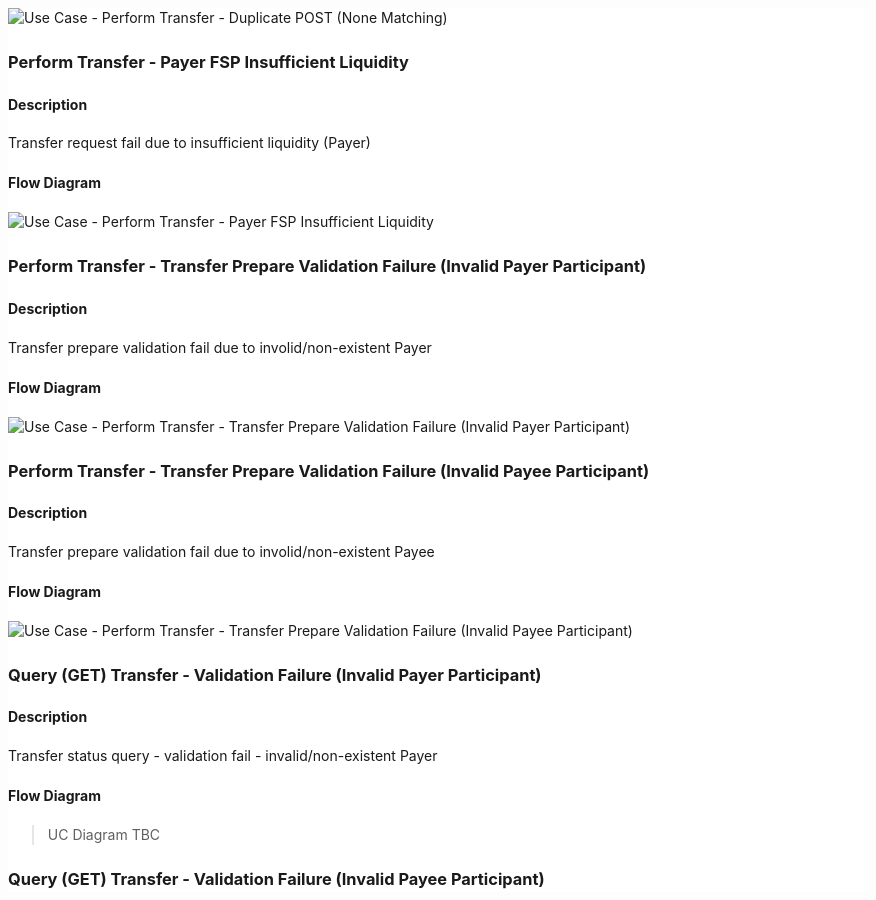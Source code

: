 ![Use Case - Perform Transfer - Duplicate POST (None Matching)](./assets/transfersDuplicatePOSTNoneMatching_20210716.png)
>

### Perform Transfer - Payer FSP Insufficient Liquidity

#### Description

Transfer request fail due to insufficient liquidity (Payer)

#### Flow Diagram

![Use Case - Perform Transfer - Payer FSP Insufficient Liquidity](./assets/transfersPayerFSPInsufficientLiquidity_20210719.png)
>

### Perform Transfer - Transfer Prepare Validation Failure (Invalid Payer Participant)

#### Description

Transfer prepare validation fail due to involid/non-existent Payer

#### Flow Diagram

![Use Case - Perform Transfer - Transfer Prepare Validation Failure (Invalid Payer Participant)](./assets/transfersTransferPrepareValidationFailureInvalidPayerParticipant_20210719.png)
>

### Perform Transfer - Transfer Prepare Validation Failure (Invalid Payee Participant)

#### Description

Transfer prepare validation fail due to involid/non-existent Payee

#### Flow Diagram

![Use Case - Perform Transfer - Transfer Prepare Validation Failure (Invalid Payee Participant)](./assets/transfersTransferPrepareValidationFailureInvalidPayeeParticipant_20210719.png)
>

### Query (GET) Transfer - Validation Failure (Invalid Payer Participant)

#### Description

Transfer status query - validation fail - invalid/non-existent Payer

#### Flow Diagram


> UC Diagram TBC

### Query (GET) Transfer - Validation Failure (Invalid Payee Participant)
